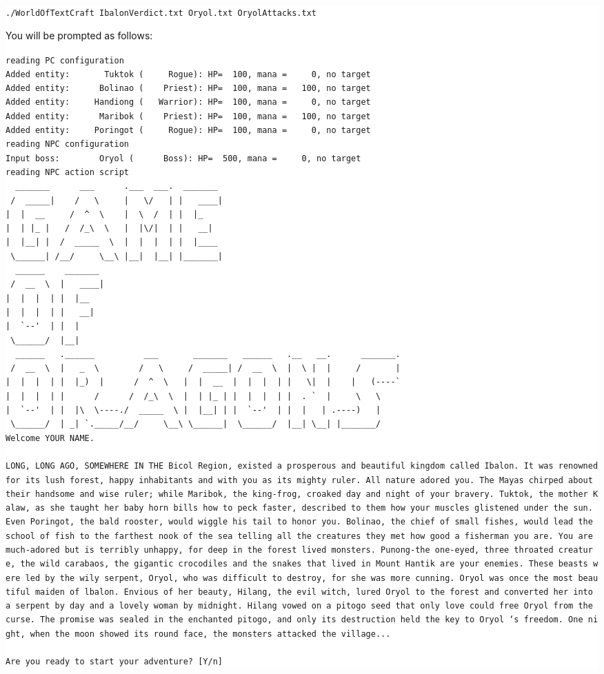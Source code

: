 ``` bash
./WorldOfTextCraft IbalonVerdict.txt Oryol.txt OryolAttacks.txt
```

You will be prompted as follows:

``` text
reading PC configuration
Added entity:       Tuktok (     Rogue): HP=  100, mana =     0, no target
Added entity:      Bolinao (    Priest): HP=  100, mana =   100, no target
Added entity:     Handiong (   Warrior): HP=  100, mana =     0, no target
Added entity:      Maribok (    Priest): HP=  100, mana =   100, no target
Added entity:     Poringot (     Rogue): HP=  100, mana =     0, no target
reading NPC configuration
Input boss:        Oryol (      Boss): HP=  500, mana =     0, no target
reading NPC action script
  _______      ___      .___  ___.  _______
 /  _____|    /   \     |   \/   | |   ____|
|  |  __     /  ^  \    |  \  /  | |  |_
|  | |_ |   /  /_\  \   |  |\/|  | |   __|
|  |__| |  /  _____  \  |  |  |  | |  |____
 \______| /__/     \__\ |__|  |__| |_______|
  ______    _______
 /  __  \  |   ____|
|  |  |  | |  |__
|  |  |  | |   __|
|  `--'  | |  |
 \______/  |__|
  ______   .______          ___       _______   ______   .__   __.      _______.
 /  __  \  |   _  \        /   \     /  _____| /  __  \  |  \ |  |     /       |
|  |  |  | |  |_)  |      /  ^  \   |  |  __  |  |  |  | |   \|  |    |   (----`
|  |  |  | |      /      /  /_\  \  |  | |_ | |  |  |  | |  . `  |     \   \
|  `--'  | |  |\  \----./  _____  \ |  |__| | |  `--'  | |  |   | .----)   |
 \______/  | _| `._____/__/     \__\ \______|  \______/  |__| \__| |_______/
Welcome YOUR NAME.

LONG, LONG AGO, SOMEWHERE IN THE Bicol Region, existed a prosperous and beautiful kingdom called Ibalon. It was renowned for its lush forest, happy inhabitants and with you as its mighty ruler. All nature adored you. The Mayas chirped about their handsome and wise ruler; while Maribok, the king-frog, croaked day and night of your bravery. Tuktok, the mother Kalaw, as she taught her baby horn bills how to peck faster, described to them how your muscles glistened under the sun. Even Poringot, the bald rooster, would wiggle his tail to honor you. Bolinao, the chief of small fishes, would lead the school of fish to the farthest nook of the sea telling all the creatures they met how good a fisherman you are. You are much-adored but is terribly unhappy, for deep in the forest lived monsters. Punong-the one-eyed, three throated creature, the wild carabaos, the gigantic crocodiles and the snakes that lived in Mount Hantik are your enemies. These beasts were led by the wily serpent, Oryol, who was difficult to destroy, for she was more cunning. Oryol was once the most beautiful maiden of lbalon. Envious of her beauty, Hilang, the evil witch, lured Oryol to the forest and converted her into a serpent by day and a lovely woman by midnight. Hilang vowed on a pitogo seed that only love could free Oryol from the curse. The promise was sealed in the enchanted pitogo, and only its destruction held the key to Oryol ‘s freedom. One night, when the moon showed its round face, the monsters attacked the village...

Are you ready to start your adventure? [Y/n]
```
